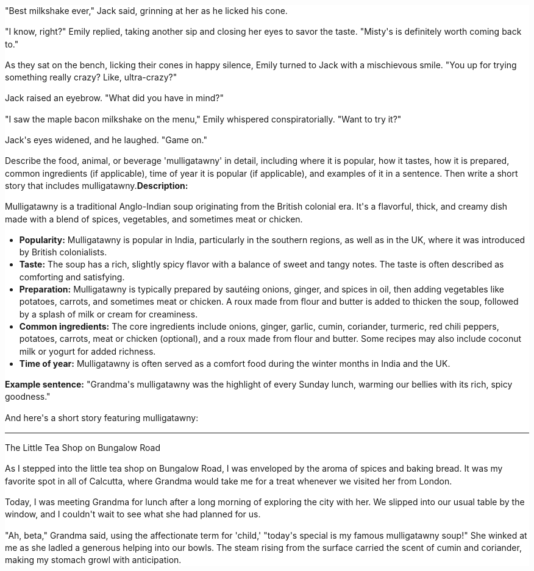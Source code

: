 "Best milkshake ever," Jack said, grinning at her as he licked his cone.

"I know, right?" Emily replied, taking another sip and closing her eyes to savor the taste. "Misty's is definitely worth coming back to."

As they sat on the bench, licking their cones in happy silence, Emily turned to Jack with a mischievous smile. "You up for trying something really crazy? Like, ultra-crazy?"

Jack raised an eyebrow. "What did you have in mind?"

"I saw the maple bacon milkshake on the menu," Emily whispered conspiratorially. "Want to try it?"

Jack's eyes widened, and he laughed. "Game on."<end>

Describe the food, animal, or beverage 'mulligatawny' in detail, including where it is popular, how it tastes, how it is prepared, common ingredients (if applicable), time of year it is popular (if applicable), and examples of it in a sentence. Then write a short story that includes mulligatawny.<start>**Description:**

Mulligatawny is a traditional Anglo-Indian soup originating from the British colonial era. It's a flavorful, thick, and creamy dish made with a blend of spices, vegetables, and sometimes meat or chicken.

* **Popularity:** Mulligatawny is popular in India, particularly in the southern regions, as well as in the UK, where it was introduced by British colonialists.
* **Taste:** The soup has a rich, slightly spicy flavor with a balance of sweet and tangy notes. The taste is often described as comforting and satisfying.
* **Preparation:** Mulligatawny is typically prepared by sautéing onions, ginger, and spices in oil, then adding vegetables like potatoes, carrots, and sometimes meat or chicken. A roux made from flour and butter is added to thicken the soup, followed by a splash of milk or cream for creaminess.
* **Common ingredients:** The core ingredients include onions, ginger, garlic, cumin, coriander, turmeric, red chili peppers, potatoes, carrots, meat or chicken (optional), and a roux made from flour and butter. Some recipes may also include coconut milk or yogurt for added richness.
* **Time of year:** Mulligatawny is often served as a comfort food during the winter months in India and the UK.

**Example sentence:**
"Grandma's mulligatawny was the highlight of every Sunday lunch, warming our bellies with its rich, spicy goodness."

And here's a short story featuring mulligatawny:

---

The Little Tea Shop on Bungalow Road

As I stepped into the little tea shop on Bungalow Road, I was enveloped by the aroma of spices and baking bread. It was my favorite spot in all of Calcutta, where Grandma would take me for a treat whenever we visited her from London.

Today, I was meeting Grandma for lunch after a long morning of exploring the city with her. We slipped into our usual table by the window, and I couldn't wait to see what she had planned for us.

"Ah, beta," Grandma said, using the affectionate term for 'child,' "today's special is my famous mulligatawny soup!" She winked at me as she ladled a generous helping into our bowls. The steam rising from the surface carried the scent of cumin and coriander, making my stomach growl with anticipation.

